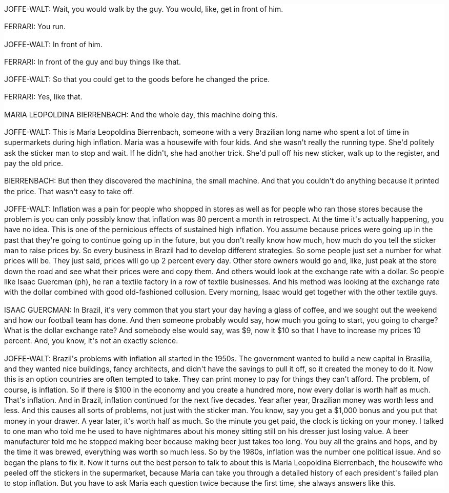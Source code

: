 JOFFE-WALT: Wait, you would walk by the guy. You would, like, get in front of him.

FERRARI: You run.

JOFFE-WALT: In front of him.

FERRARI: In front of the guy and buy things like that.

JOFFE-WALT: So that you could get to the goods before he changed the price.

FERRARI: Yes, like that.

MARIA LEOPOLDINA BIERRENBACH: And the whole day, this machine doing this.

JOFFE-WALT: This is Maria Leopoldina Bierrenbach, someone with a very Brazilian long name who spent a lot of time in supermarkets during high inflation. Maria was a housewife with four kids. And she wasn't really the running type. She'd politely ask the sticker man to stop and wait. If he didn't, she had another trick. She'd pull off his new sticker, walk up to the register, and pay the old price.

BIERRENBACH: But then they discovered the machinina, the small machine. And that you couldn't do anything because it printed the price. That wasn't easy to take off.

JOFFE-WALT: Inflation was a pain for people who shopped in stores as well as for people who ran those stores because the problem is you can only possibly know that inflation was 80 percent a month in retrospect. At the time it's actually happening, you have no idea. This is one of the pernicious effects of sustained high inflation. You assume because prices were going up in the past that they're going to continue going up in the future, but you don't really know how much, how much do you tell the sticker man to raise prices by. So every business in Brazil had to develop different strategies. So some people just set a number for what prices will be. They just said, prices will go up 2 percent every day. Other store owners would go and, like, just peak at the store down the road and see what their prices were and copy them. And others would look at the exchange rate with a dollar. So people like Isaac Guercman (ph), he ran a textile factory in a row of textile businesses. And his method was looking at the exchange rate with the dollar combined with good old-fashioned collusion. Every morning, Isaac would get together with the other textile guys.

ISAAC GUERCMAN: In Brazil, it's very common that you start your day having a glass of coffee, and we sought out the weekend and how our football team has done. And then someone probably would say, how much you going to start, you going to charge? What is the dollar exchange rate? And somebody else would say, was $9, now it $10 so that I have to increase my prices 10 percent. And, you know, it's not an exactly science.

JOFFE-WALT: Brazil's problems with inflation all started in the 1950s. The government wanted to build a new capital in Brasilia, and they wanted nice buildings, fancy architects, and didn't have the savings to pull it off, so it created the money to do it. Now this is an option countries are often tempted to take. They can print money to pay for things they can't afford. The problem, of course, is inflation. So if there is $100 in the economy and you create a hundred more, now every dollar is worth half as much. That's inflation. And in Brazil, inflation continued for the next five decades. Year after year, Brazilian money was worth less and less. And this causes all sorts of problems, not just with the sticker man. You know, say you get a $1,000 bonus and you put that money in your drawer. A year later, it's worth half as much. So the minute you get paid, the clock is ticking on your money. I talked to one man who told me he used to have nightmares about his money sitting still on his dresser just losing value. A beer manufacturer told me he stopped making beer because making beer just takes too long. You buy all the grains and hops, and by the time it was brewed, everything was worth so much less. So by the 1980s, inflation was the number one political issue. And so began the plans to fix it. Now it turns out the best person to talk to about this is Maria Leopoldina Bierrenbach, the housewife who peeled off the stickers in the supermarket, because Maria can take you through a detailed history of each president's failed plan to stop inflation. But you have to ask Maria each question twice because the first time, she always answers like this.
